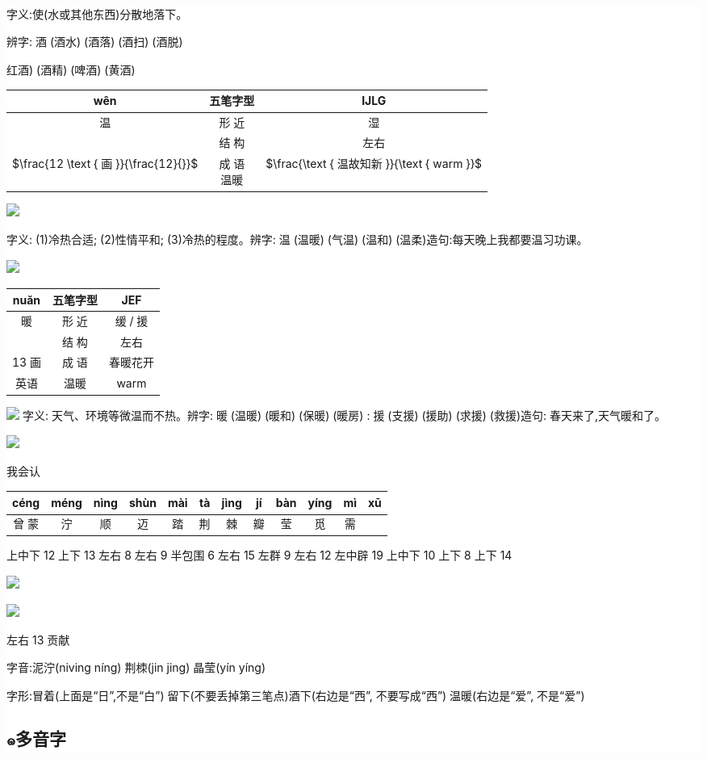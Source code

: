字义:使(水或其他东西)分散地落下。

辨字: 酒 (酒水) (酒落) (酒扫) (酒脱)

红酒) (酒精) (啤酒) (黄酒)

| wên | 五笔字型 | IJLG |
| :---: | :---: | :---: |
| 温 | 形 近 | 湿 |
|  | 结 构 | 左右 |
| $\frac{12 \text { 画 }}{\frac{12}{}}$ | 成 语 <br> 温暖  | $\frac{\text { 温故知新 }}{\text { warm }}$ |

![](https://cdn.mathpix.com/cropped/2024_04_30_464615e27e61d4f2538eg-026.jpg?height=55&width=540&top_left_y=418&top_left_x=578)

字义: (1)冷热合适; (2)性情平和; (3)冷热的程度。辨字: 温 (温暖) (气温) (温和) (温柔)造句:每天晚上我都要温习功课。

![](https://cdn.mathpix.com/cropped/2024_04_30_464615e27e61d4f2538eg-026.jpg?height=207&width=320&top_left_y=174&top_left_x=1338)

| nuăn | 五笔字型 | JEF |
| :---: | :---: | :---: |
| 暖 | 形 近 | 缓 / 援 |
|  | 结 构 | 左右 |
| 13 画 | 成 语 | 春暖花开 |
| 英语 | 温暖 | warm |

![](https://cdn.mathpix.com/cropped/2024_04_30_464615e27e61d4f2538eg-026.jpg?height=50&width=578&top_left_y=673&top_left_x=576)
字义: 天气、环境等微温而不热。辨字: 暖 (温暖) (暖和) (保暖) (暖房) : 援 (支援) (援助) (求援) (救援)造句: 春天来了,天气暖和了。

![](https://cdn.mathpix.com/cropped/2024_04_30_464615e27e61d4f2538eg-026.jpg?height=212&width=307&top_left_y=424&top_left_x=1337)

我会认

| céng | méng | nìng | shùn | mài | tà | jìng | jí | bàn | yíng | mì | xū |
| :---: | :---: | :---: | :---: | :---: | :---: | :---: | :---: | :---: | :---: | :---: | :---: |
| 曾 蒙 | 泞 | 顺 | 迈 | 踏 | 荆 | 棘 | 瓣 | 莹 | 觅 | 需 |  |

上中下 12 上下 13 左右 8 左右 9 半包围 6 左右 15 左群 9 左右 12 左中辟 19 上中下 10 上下 8 上下 14

![](https://cdn.mathpix.com/cropped/2024_04_30_464615e27e61d4f2538eg-026.jpg?height=48&width=1401&top_left_y=1165&top_left_x=180)

![](https://cdn.mathpix.com/cropped/2024_04_30_464615e27e61d4f2538eg-026.jpg?height=157&width=140&top_left_y=1227&top_left_x=160)

左右 13 贡献

字音:泥泞(niving níng) 荆栜(jin jing) 晶莹(yín yíng)

字形:冒着(上面是“日”,不是“白”) 留下(不要丢掉第三笔点)酒下(右边是“西”, 不要写成“西”) 温暖(右边是“爱”, 不是“爱”)

## ๑多音字
